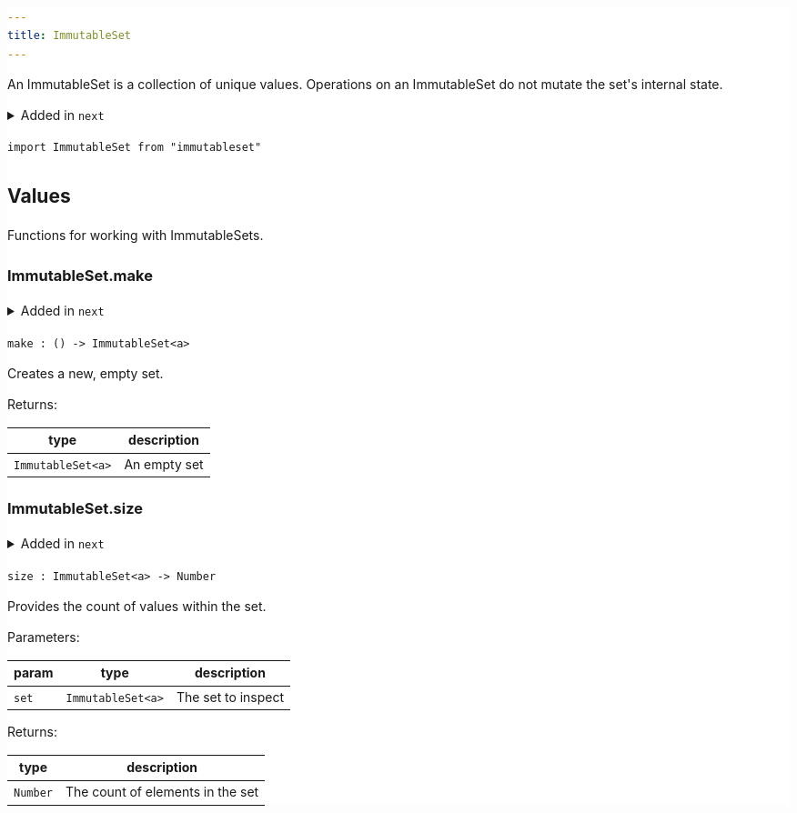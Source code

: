 ```yaml
---
title: ImmutableSet
---
```


An ImmutableSet is a collection of unique values. Operations on an ImmutableSet do not mutate the set's internal state.

<details disabled><summary tabindex="-1">Added in <code>next</code></summary></details>

```grain
import ImmutableSet from "immutableset"
```

## Values

Functions for working with ImmutableSets.

### ImmutableSet.**make**

<details disabled><summary tabindex="-1">Added in <code>next</code></summary></details>

```grain
make : () -> ImmutableSet<a>
```

Creates a new, empty set.

Returns:

|type|description|
|----|-----------|
|`ImmutableSet<a>`|An empty set|

### ImmutableSet.**size**

<details disabled><summary tabindex="-1">Added in <code>next</code></summary></details>

```grain
size : ImmutableSet<a> -> Number
```

Provides the count of values within the set.

Parameters:

|param|type|description|
|-----|----|-----------|
|`set`|`ImmutableSet<a>`|The set to inspect|

Returns:

|type|description|
|----|-----------|
|`Number`|The count of elements in the set|
